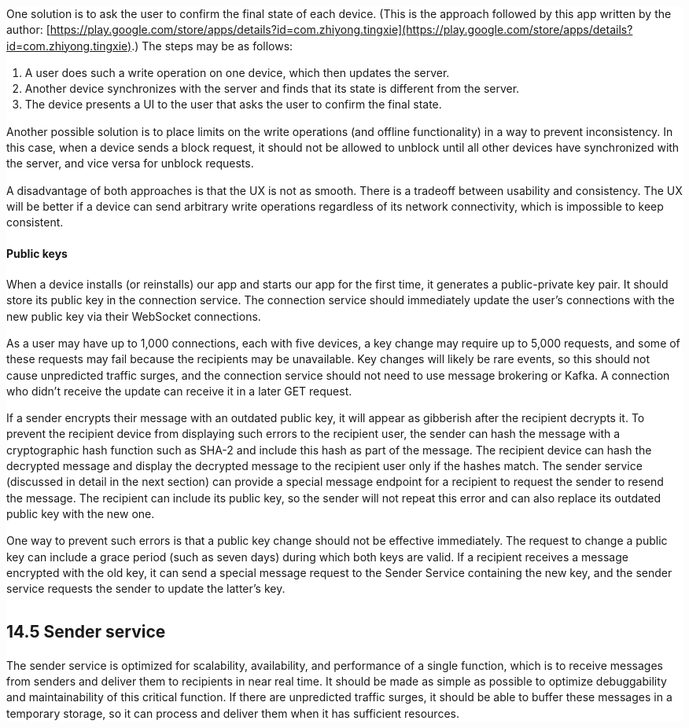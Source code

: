 One solution is to ask the user to confirm the final state of each device. (This is the approach followed by this app written by the author: [https://play.google.com/store/apps/details?id=com.zhiyong.tingxie](https://play.google.com/store/apps/details?id=com.zhiyong.tingxie).) The steps may be as follows:

1.  A user does such a write operation on one device, which then updates the server.
1.  Another device synchronizes with the server and finds that its state is different from the server.
1.  The device presents a UI to the user that asks the user to confirm the final state.

Another possible solution is to place limits on the write operations (and offline functionality) in a way to prevent inconsistency. In this case, when a device sends a block request, it should not be allowed to unblock until all other devices have synchronized with the server, and vice versa for unblock requests.

A disadvantage of both approaches is that the UX is not as smooth. There is a tradeoff between usability and consistency. The UX will be better if a device can send arbitrary write operations regardless of its network connectivity, which is impossible to keep consistent.

#### [](https://livebook.manning.com/book/acing-the-system-design-interview/chapter-14/)Public keys

[](https://livebook.manning.com/book/acing-the-system-design-interview/chapter-14/)When a device installs (or reinstalls) our app and starts our app for the first time, it generates a public-private key pair. It should store its public key in the connection service. The connection service should immediately update the user’s connections with the new public key via their WebSocket connections.

As a user may have up to 1,000 connections, each with five devices, a key change may require up to 5,000 requests, and some of these requests may fail because the recipients may be unavailable. Key changes will likely be rare events, so this should not cause unpredicted traffic surges, and the connection service should not need to use message brokering or Kafka. A connection who didn’t receive the update can receive it in a later GET request.

If a sender encrypts their message with an outdated public key, it will appear as gibberish after the recipient decrypts it. To prevent the recipient device from displaying such errors to the recipient user, the sender can hash the message with a cryptographic hash function such as SHA-2 and include this hash as part of the message. The recipient device can hash the decrypted message and display the decrypted message to the recipient user only if the hashes match. The sender service (discussed in detail in the next section) can provide a special message endpoint for a recipient to request the sender to resend the message. The recipient can include its public key, so the sender will not repeat this error and can also replace its outdated public key with the new one.

One way to prevent such errors is that a public key change should not be effective immediately. The request to change a public key can include a grace period (such as seven days) during which both keys are valid. If a recipient receives a message encrypted with the old key, it can send a special message request to the Sender Service containing the new key, and the sender service requests the sender to update the latter’s key.

## 14.5 Sender service

[](https://livebook.manning.com/book/acing-the-system-design-interview/chapter-14/)The sender service is optimized for scalability, availability, and performance of a single function, which is to receive messages from senders and deliver them to recipients in near real time. It should be made as simple as possible to optimize debuggability and maintainability of this critical function. If there are unpredicted traffic surges, it should be able to buffer these messages in a temporary storage, so it can process and deliver them when it has sufficient resources.
